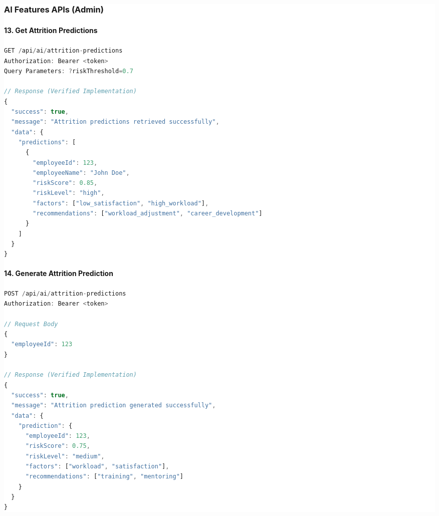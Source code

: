### **AI Features APIs (Admin)**

#### **13. Get Attrition Predictions**
```javascript
GET /api/ai/attrition-predictions
Authorization: Bearer <token>
Query Parameters: ?riskThreshold=0.7

// Response (Verified Implementation)
{
  "success": true,
  "message": "Attrition predictions retrieved successfully",
  "data": {
    "predictions": [
      {
        "employeeId": 123,
        "employeeName": "John Doe",
        "riskScore": 0.85,
        "riskLevel": "high",
        "factors": ["low_satisfaction", "high_workload"],
        "recommendations": ["workload_adjustment", "career_development"]
      }
    ]
  }
}
```

#### **14. Generate Attrition Prediction**
```javascript
POST /api/ai/attrition-predictions
Authorization: Bearer <token>

// Request Body
{
  "employeeId": 123
}

// Response (Verified Implementation)
{
  "success": true,
  "message": "Attrition prediction generated successfully",
  "data": {
    "prediction": {
      "employeeId": 123,
      "riskScore": 0.75,
      "riskLevel": "medium",
      "factors": ["workload", "satisfaction"],
      "recommendations": ["training", "mentoring"]
    }
  }
}
```
